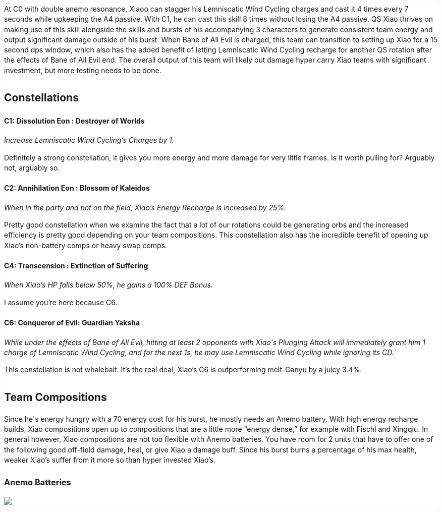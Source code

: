 At C0 with double anemo resonance, Xiaoo can stagger his Lemniscatic Wind Cycling charges and cast it 4 times every 7 seconds while upkeeping the A4 passive. With C1, he can cast this skill 8 times without losing the A4 passive. QS Xiao thrives on making use of this skill alongside the skills and bursts of his accompanying 3 characters to generate consistent team energy and output significant damage outside of his burst. When Bane of All Evil is charged, this team can transition to setting up Xiao for a 15 second dps window, which also has the added benefit of letting Lemniscatic Wind Cycling recharge for another QS rotation after the effects of Bane of All Evil end. The overall output of this team will likely out damage hyper carry Xiao teams with significant investment, but more testing needs to be done.

## **Constellations**

#### **C1: Dissolution Eon : Destroyer of Worlds**

_Increase Lemniscatic Wind Cycling’s Charges by 1._

Definitely a strong constellation, it gives you more energy and more damage for very little frames. Is it worth pulling for? Arguably not, arguably so.

#### **C2: Annihilation Eon : Blossom of Kaleidos**

_When in the party and not on the field, Xiao’s Energy Recharge is increased by 25%._

Pretty good constellation when we examine the fact that a lot of our rotations could be generating orbs and the increased efficiency is pretty good depending on your team compositions. This constellation also has the incredible benefit of opening up Xiao’s non-battery comps or heavy swap comps.

#### **C4: Transcension : Extinction of Suffering**

_When Xiao’s HP falls below 50%, he gains a 100% DEF Bonus._

I assume you’re here because C6.

#### **C6: Conqueror of Evil: Guardian Yaksha**

_While under the effects of Bane of All Evil, hitting at least 2 opponents with Xiao's Plunging Attack will immediately grant him 1 charge of Lemniscatic Wind Cycling, and for the next 1s, he may use Lemniscatic Wind Cycling while ignoring its CD.\`_

This constellation is not whalebait. It’s the real deal, Xiao’s C6 is outperforming melt-Ganyu by a juicy 3.4%.

## **Team Compositions**

Since he's energy hungry with a 70 energy cost for his burst, he mostly needs an Anemo battery. With high energy recharge builds, Xiao compositions open up to compositions that are a little more “energy dense,” for example with Fischl and Xingqiu. In general however, Xiao compositions are not too flexible with Anemo batteries. You have room for 2 units that have to offer one of the following good off-field damage, heal, or give Xiao a damage buff. Since his burst burns a percentage of his max health, weaker Xiao’s suffer from it more so than hyper invested Xiao’s.

### **Anemo Batteries**

![](../../.gitbook/assets/3%20%281%29.png)
